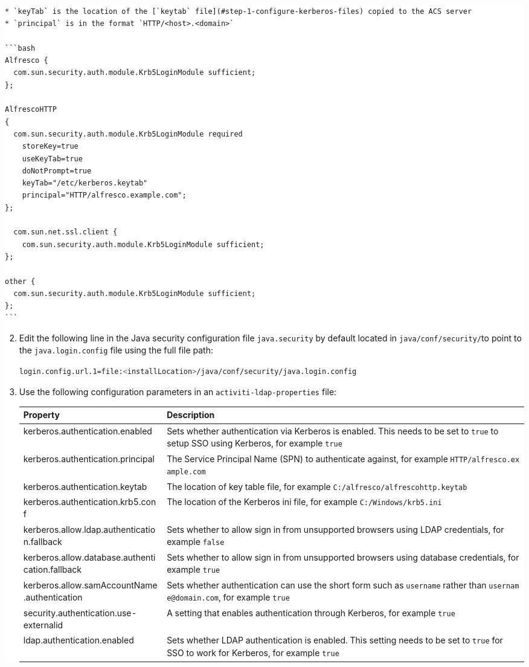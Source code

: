     * `keyTab` is the location of the [`keytab` file](#step-1-configure-kerberos-files) copied to the ACS server
    * `principal` is in the format `HTTP/<host>.<domain>`

    ```bash
    Alfresco {
      com.sun.security.auth.module.Krb5LoginModule sufficient;
    };

    AlfrescoHTTP
    {
      com.sun.security.auth.module.Krb5LoginModule required
        storeKey=true
        useKeyTab=true
        doNotPrompt=true
        keyTab="/etc/kerberos.keytab"
        principal="HTTP/alfresco.example.com";
    };

      com.sun.net.ssl.client {
        com.sun.security.auth.module.Krb5LoginModule sufficient;
    };

    other {
      com.sun.security.auth.module.Krb5LoginModule sufficient;
    };
    ```

2. Edit the following line in the Java security configuration file `java.security` by default located in `java/conf/security/`to point to the `java.login.config` file using the full file path:

    ```bash
    login.config.url.1=file:<installLocation>/java/conf/security/java.login.config
    ```

3. Use the following configuration parameters in an `activiti-ldap-properties` file:

    | Property | Description |
    | -------- | ----------- |
    | kerberos.authentication.enabled | Sets whether authentication via Kerberos is enabled. This needs to be set to `true` to setup SSO using Kerberos, for example `true` |
    | kerberos.authentication.principal | The Service Principal Name (SPN) to authenticate against, for example `HTTP/alfresco.example.com` |
    | kerberos.authentication.keytab | The location of key table file, for example `C:/alfresco/alfrescohttp.keytab` |
    | kerberos.authentication.krb5.conf | The location of the Kerberos ini file, for example `C:/Windows/krb5.ini` |
    | kerberos.allow.ldap.authentication.fallback |Sets whether to allow sign in from unsupported browsers using LDAP credentials, for example `false` |
    | kerberos.allow.database.authentication.fallback | Sets whether to allow sign in from unsupported browsers using database credentials, for example `true` |
    | kerberos.allow.samAccountName.authentication | Sets whether authentication can use the short form such as `username` rather than `username@domain.com`, for example `true` |
    | security.authentication.use-externalid | A setting that enables authentication through Kerberos, for example `true` |
    | ldap.authentication.enabled | Sets whether LDAP authentication is enabled. This setting needs to be set to `true` for SSO to work for Kerberos, for example `true` |
